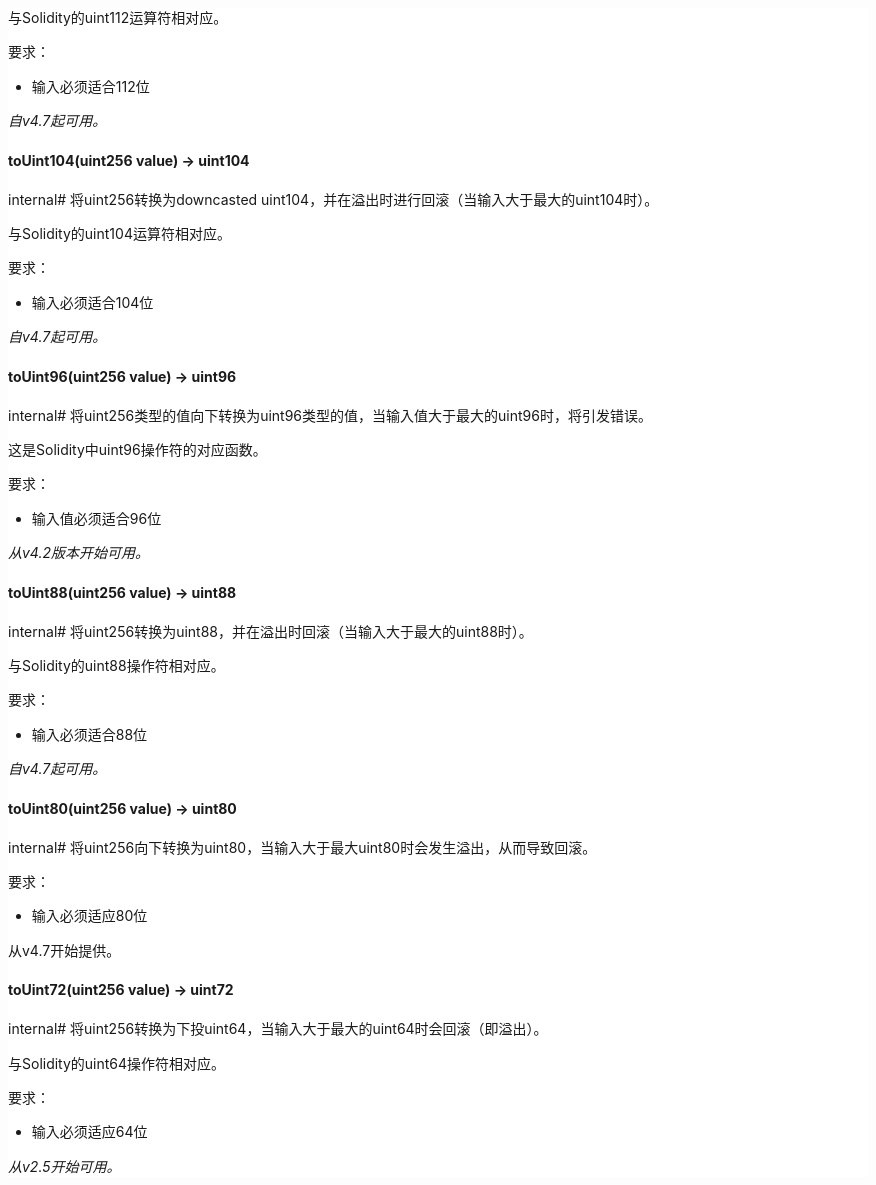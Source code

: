 与Solidity的uint112运算符相对应。

要求：
* 输入必须适合112位

*自v4.7起可用。*

#### toUint104(uint256 value) → uint104
internal#
将uint256转换为downcasted uint104，并在溢出时进行回滚（当输入大于最大的uint104时）。

与Solidity的uint104运算符相对应。

要求：
* 输入必须适合104位

*自v4.7起可用。*

#### toUint96(uint256 value) → uint96
internal#
将uint256类型的值向下转换为uint96类型的值，当输入值大于最大的uint96时，将引发错误。

这是Solidity中uint96操作符的对应函数。

要求：
* 输入值必须适合96位

*从v4.2版本开始可用。*

#### toUint88(uint256 value) → uint88
internal#
将uint256转换为uint88，并在溢出时回滚（当输入大于最大的uint88时）。

与Solidity的uint88操作符相对应。

要求：
* 输入必须适合88位

*自v4.7起可用。*

#### toUint80(uint256 value) → uint80
internal#
将uint256向下转换为uint80，当输入大于最大uint80时会发生溢出，从而导致回滚。

要求：
* 输入必须适应80位

从v4.7开始提供。

#### toUint72(uint256 value) → uint72
internal#
将uint256转换为下投uint64，当输入大于最大的uint64时会回滚（即溢出）。

与Solidity的uint64操作符相对应。

要求：
* 输入必须适应64位

*从v2.5开始可用。*
